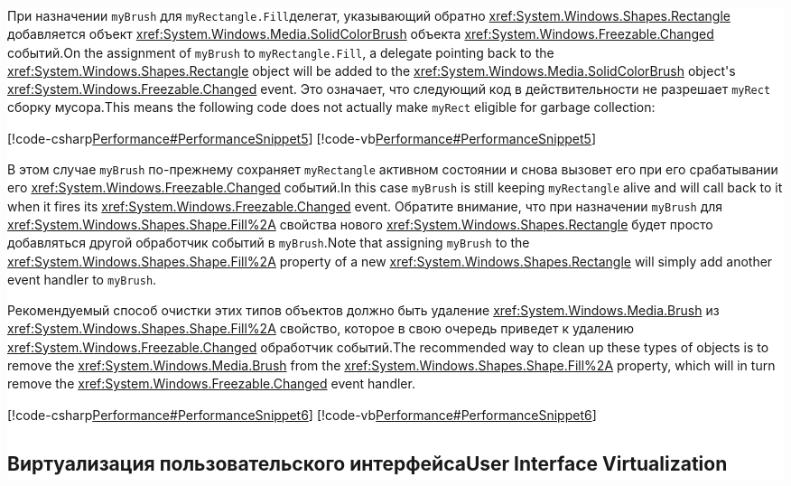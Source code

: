  <span data-ttu-id="13eb0-171">При назначении `myBrush` для `myRectangle.Fill`делегат, указывающий обратно <xref:System.Windows.Shapes.Rectangle> добавляется объект <xref:System.Windows.Media.SolidColorBrush> объекта <xref:System.Windows.Freezable.Changed> событий.</span><span class="sxs-lookup"><span data-stu-id="13eb0-171">On the assignment of `myBrush` to `myRectangle.Fill`, a delegate pointing back to the <xref:System.Windows.Shapes.Rectangle> object will be added to the <xref:System.Windows.Media.SolidColorBrush> object's <xref:System.Windows.Freezable.Changed> event.</span></span> <span data-ttu-id="13eb0-172">Это означает, что следующий код в действительности не разрешает `myRect` сборку мусора.</span><span class="sxs-lookup"><span data-stu-id="13eb0-172">This means the following code does not actually make `myRect` eligible for garbage collection:</span></span>  
  
 [!code-csharp[Performance#PerformanceSnippet5](~/samples/snippets/csharp/VS_Snippets_Wpf/Performance/CSharp/Window1.xaml.cs#performancesnippet5)]
 [!code-vb[Performance#PerformanceSnippet5](~/samples/snippets/visualbasic/VS_Snippets_Wpf/Performance/visualbasic/window1.xaml.vb#performancesnippet5)]  
  
 <span data-ttu-id="13eb0-173">В этом случае `myBrush` по-прежнему сохраняет `myRectangle` активном состоянии и снова вызовет его при его срабатывании его <xref:System.Windows.Freezable.Changed> событий.</span><span class="sxs-lookup"><span data-stu-id="13eb0-173">In this case `myBrush` is still keeping `myRectangle` alive and will call back to it when it fires its <xref:System.Windows.Freezable.Changed> event.</span></span> <span data-ttu-id="13eb0-174">Обратите внимание, что при назначении `myBrush` для <xref:System.Windows.Shapes.Shape.Fill%2A> свойства нового <xref:System.Windows.Shapes.Rectangle> будет просто добавляться другой обработчик событий в `myBrush`.</span><span class="sxs-lookup"><span data-stu-id="13eb0-174">Note that assigning `myBrush` to the <xref:System.Windows.Shapes.Shape.Fill%2A> property of a new <xref:System.Windows.Shapes.Rectangle> will simply add another event handler to `myBrush`.</span></span>  
  
 <span data-ttu-id="13eb0-175">Рекомендуемый способ очистки этих типов объектов должно быть удаление <xref:System.Windows.Media.Brush> из <xref:System.Windows.Shapes.Shape.Fill%2A> свойство, которое в свою очередь приведет к удалению <xref:System.Windows.Freezable.Changed> обработчик событий.</span><span class="sxs-lookup"><span data-stu-id="13eb0-175">The recommended way to clean up these types of objects is to remove the <xref:System.Windows.Media.Brush> from the <xref:System.Windows.Shapes.Shape.Fill%2A> property, which will in turn remove the <xref:System.Windows.Freezable.Changed> event handler.</span></span>  
  
 [!code-csharp[Performance#PerformanceSnippet6](~/samples/snippets/csharp/VS_Snippets_Wpf/Performance/CSharp/Window1.xaml.cs#performancesnippet6)]
 [!code-vb[Performance#PerformanceSnippet6](~/samples/snippets/visualbasic/VS_Snippets_Wpf/Performance/visualbasic/window1.xaml.vb#performancesnippet6)]  
  
<a name="User_Interface_Virtualization"></a>   
## <a name="user-interface-virtualization"></a><span data-ttu-id="13eb0-176">Виртуализация пользовательского интерфейса</span><span class="sxs-lookup"><span data-stu-id="13eb0-176">User Interface Virtualization</span></span>  